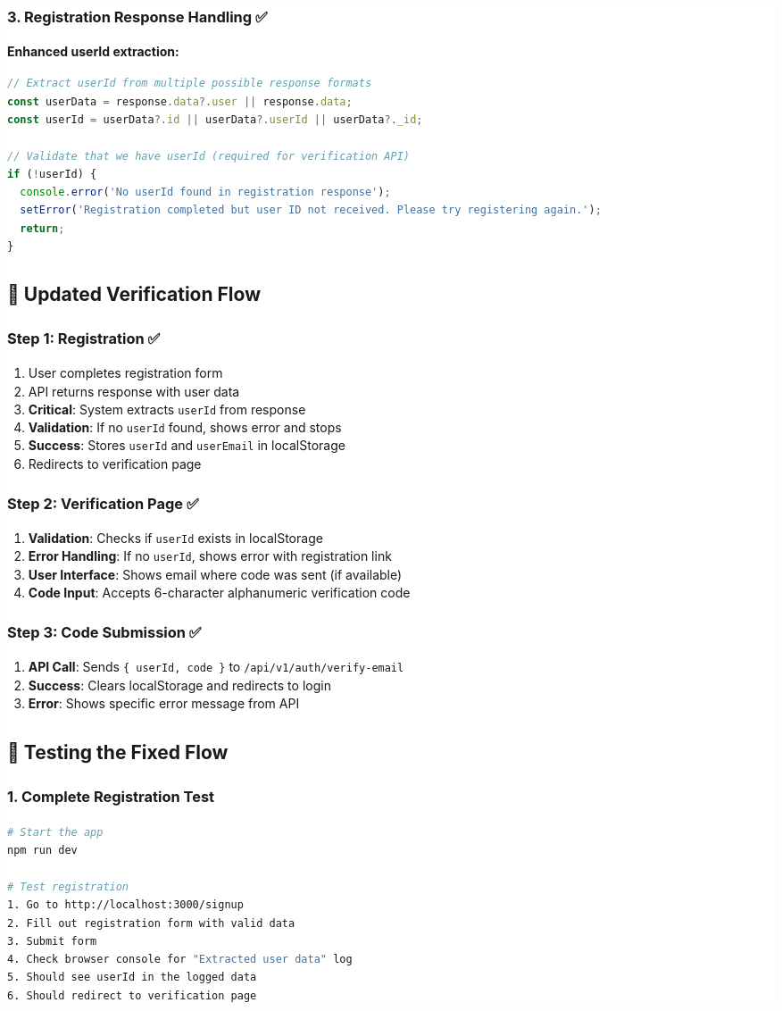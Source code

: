 ### **3. Registration Response Handling** ✅
**Enhanced userId extraction:**
```javascript
// Extract userId from multiple possible response formats
const userData = response.data?.user || response.data;
const userId = userData?.id || userData?.userId || userData?._id;

// Validate that we have userId (required for verification API)
if (!userId) {
  console.error('No userId found in registration response');
  setError('Registration completed but user ID not received. Please try registering again.');
  return;
}
```

## 🚀 **Updated Verification Flow**

### **Step 1: Registration** ✅
1. User completes registration form
2. API returns response with user data
3. **Critical**: System extracts `userId` from response
4. **Validation**: If no `userId` found, shows error and stops
5. **Success**: Stores `userId` and `userEmail` in localStorage
6. Redirects to verification page

### **Step 2: Verification Page** ✅
1. **Validation**: Checks if `userId` exists in localStorage
2. **Error Handling**: If no `userId`, shows error with registration link
3. **User Interface**: Shows email where code was sent (if available)
4. **Code Input**: Accepts 6-character alphanumeric verification code

### **Step 3: Code Submission** ✅
1. **API Call**: Sends `{ userId, code }` to `/api/v1/auth/verify-email`
2. **Success**: Clears localStorage and redirects to login
3. **Error**: Shows specific error message from API

## 🧪 **Testing the Fixed Flow**

### **1. Complete Registration Test**
```bash
# Start the app
npm run dev

# Test registration
1. Go to http://localhost:3000/signup
2. Fill out registration form with valid data
3. Submit form
4. Check browser console for "Extracted user data" log
5. Should see userId in the logged data
6. Should redirect to verification page
```
